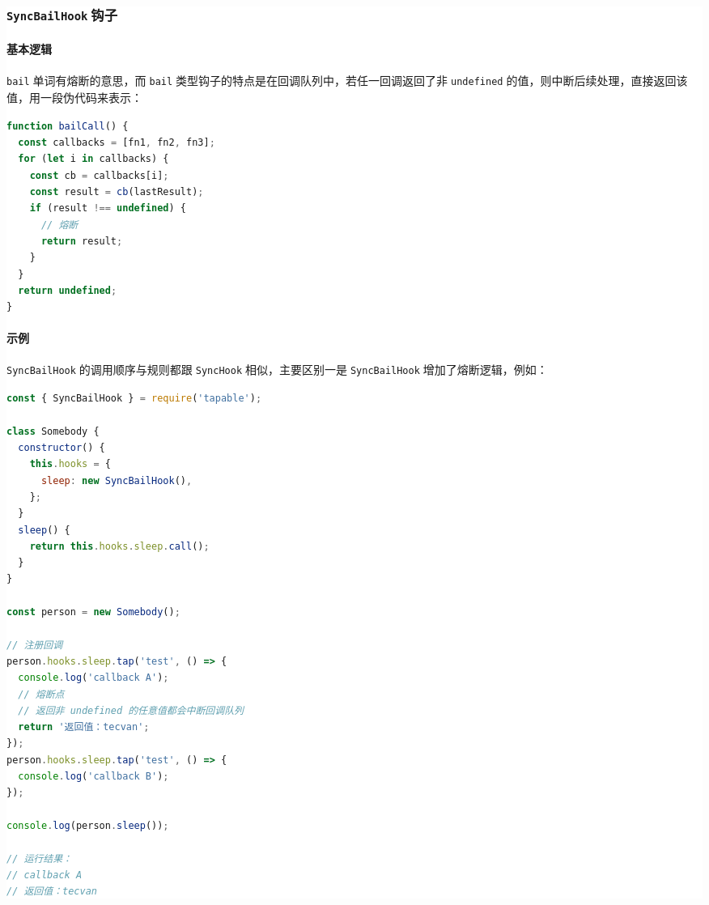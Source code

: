 ### `SyncBailHook` 钩子

#### 基本逻辑

`bail` 单词有熔断的意思，而 `bail` 类型钩子的特点是在回调队列中，若任一回调返回了非 `undefined` 的值，则中断后续处理，直接返回该值，用一段伪代码来表示：

```javascript
function bailCall() {
  const callbacks = [fn1, fn2, fn3];
  for (let i in callbacks) {
    const cb = callbacks[i];
    const result = cb(lastResult);
    if (result !== undefined) {
      // 熔断
      return result;
    }
  }
  return undefined;
}
```

#### 示例

`SyncBailHook` 的调用顺序与规则都跟 `SyncHook` 相似，主要区别一是 `SyncBailHook` 增加了熔断逻辑，例如：

```javascript
const { SyncBailHook } = require('tapable');

class Somebody {
  constructor() {
    this.hooks = {
      sleep: new SyncBailHook(),
    };
  }
  sleep() {
    return this.hooks.sleep.call();
  }
}

const person = new Somebody();

// 注册回调
person.hooks.sleep.tap('test', () => {
  console.log('callback A');
  // 熔断点
  // 返回非 undefined 的任意值都会中断回调队列
  return '返回值：tecvan';
});
person.hooks.sleep.tap('test', () => {
  console.log('callback B');
});

console.log(person.sleep());

// 运行结果：
// callback A
// 返回值：tecvan
```
